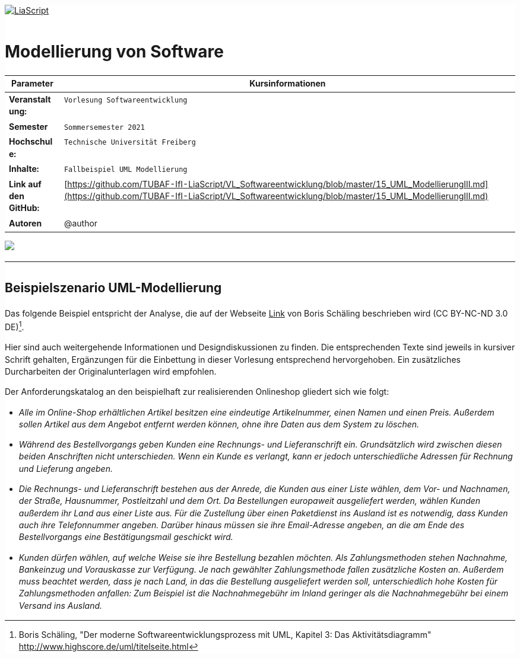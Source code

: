 

[![LiaScript](https://raw.githubusercontent.com/LiaScript/LiaScript/master/badges/course.svg)](https://liascript.github.io/course/?https://github.com/TUBAF-IfI-LiaScript/VL_Softwareentwicklung/blob/master/15_UML_ModellierungIII.md)

# Modellierung von Software

| Parameter                | Kursinformationen                                                                                                                                                                          |
| ------------------------ | ------------------------------------------------------------------------------------------------------------------------------------------------------------------------------------------ |
| **Veranstaltung:**       | `Vorlesung Softwareentwicklung`                                                                                                                                                            |
| **Semester**             | `Sommersemester 2021`                                                                                                                                                                      |
| **Hochschule:**          | `Technische Universität Freiberg`                                                                                                                                                          |
| **Inhalte:**             | `Fallbeispiel UML Modellierung`                                                                                                                                |
| **Link auf den GitHub:** | [https://github.com/TUBAF-IfI-LiaScript/VL_Softwareentwicklung/blob/master/15_UML_ModellierungIII.md](https://github.com/TUBAF-IfI-LiaScript/VL_Softwareentwicklung/blob/master/15_UML_ModellierungIII.md) |
| **Autoren**              | @author                                                                                                                                                                                    |

![](https://media.giphy.com/media/26tn33aiTi1jkl6H6/source.gif)

---------------------------------------------------------------------

## Beispielszenario UML-Modellierung

Das folgende Beispiel entspricht der Analyse, die auf der Webseite [Link](http://www.highscore.de/uml/titelseite.html) von Boris Schäling beschrieben wird (CC BY-NC-ND 3.0 DE)[^UMLTutorial].

Hier sind auch weitergehende Informationen und Designdiskussionen zu finden.  Die entsprechenden
Texte sind jeweils in kursiver Schrift gehalten, Ergänzungen für die Einbettung
in dieser Vorlesung entsprechend hervorgehoben. Ein zusätzliches Durcharbeiten der Originalunterlagen wird empfohlen.

Der Anforderungskatalog an den beispielhaft zur realisierenden Onlineshop gliedert sich wie folgt:

+ *Alle im Online-Shop erhältlichen Artikel besitzen eine eindeutige Artikelnummer, einen Namen und einen Preis. Außerdem sollen Artikel aus dem Angebot entfernt werden können, ohne ihre Daten aus dem System zu löschen.*

+ *Während des Bestellvorgangs geben Kunden eine Rechnungs- und Lieferanschrift ein. Grundsätzlich wird zwischen diesen beiden Anschriften nicht unterschieden. Wenn ein Kunde es verlangt, kann er jedoch unterschiedliche Adressen für Rechnung und Lieferung angeben.*

+ *Die Rechnungs- und Lieferanschrift bestehen aus der Anrede, die Kunden aus einer Liste wählen, dem Vor- und Nachnamen, der Straße, Hausnummer, Postleitzahl und dem Ort. Da Bestellungen europaweit ausgeliefert werden, wählen Kunden außerdem ihr Land aus einer Liste aus. Für die Zustellung über einen Paketdienst ins Ausland ist es notwendig, dass Kunden auch ihre Telefonnummer angeben. Darüber hinaus müssen sie ihre Email-Adresse angeben, an die am Ende des Bestellvorgangs eine Bestätigungsmail geschickt wird.*

+ *Kunden dürfen wählen, auf welche Weise sie ihre Bestellung bezahlen möchten. Als Zahlungsmethoden stehen Nachnahme, Bankeinzug und Vorauskasse zur Verfügung. Je nach gewählter Zahlungsmethode fallen zusätzliche Kosten an. Außerdem muss beachtet werden, dass je nach Land, in das die Bestellung ausgeliefert werden soll, unterschiedlich hohe Kosten für Zahlungsmethoden anfallen: Zum Beispiel ist die Nachnahmegebühr im Inland geringer als die Nachnahmegebühr bei einem Versand ins Ausland.*


[^UMLTutorial]: Boris Schäling, "Der moderne Softwareentwicklungsprozess mit UML, Kapitel 3: Das Aktivitätsdiagramm" http://www.highscore.de/uml/titelseite.html
[^UMLTutorial]: Boris Schäling, "Der moderne Softwareentwicklungsprozess mit UML, Kapitel 3: Das Aktivitätsdiagramm" http://www.highscore.de/uml/titelseite.html